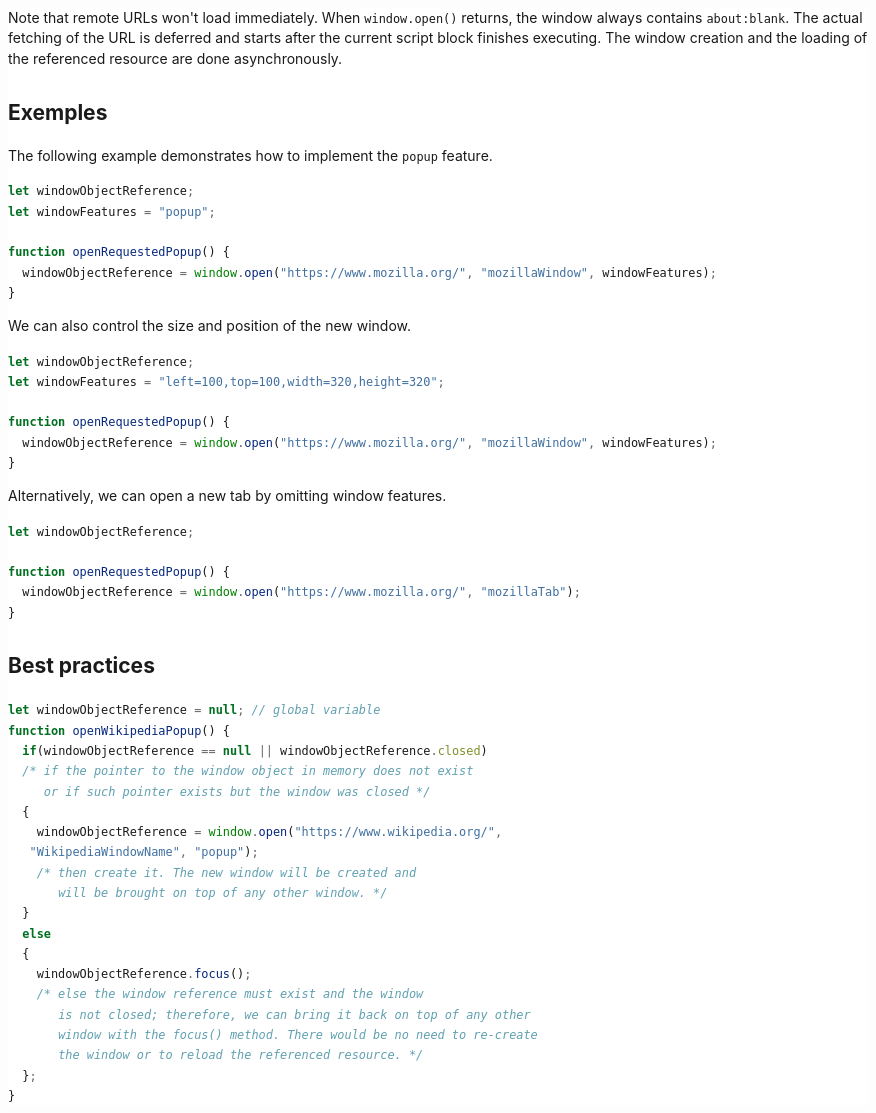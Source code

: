 Note that remote URLs won't load immediately. When `window.open()` returns, the window always contains `about:blank`. The actual fetching of the URL is deferred and starts after the current script block finishes executing. The window creation and the loading of the referenced resource are done asynchronously.

## Exemples

The following example demonstrates how to implement the `popup` feature.

```js
let windowObjectReference;
let windowFeatures = "popup";

function openRequestedPopup() {
  windowObjectReference = window.open("https://www.mozilla.org/", "mozillaWindow", windowFeatures);
}
```

We can also control the size and position of the new window.

```js
let windowObjectReference;
let windowFeatures = "left=100,top=100,width=320,height=320";

function openRequestedPopup() {
  windowObjectReference = window.open("https://www.mozilla.org/", "mozillaWindow", windowFeatures);
}
```

Alternatively, we can open a new tab by omitting window features.

```js
let windowObjectReference;

function openRequestedPopup() {
  windowObjectReference = window.open("https://www.mozilla.org/", "mozillaTab");
}
```

## Best practices

```js
let windowObjectReference = null; // global variable
function openWikipediaPopup() {
  if(windowObjectReference == null || windowObjectReference.closed)
  /* if the pointer to the window object in memory does not exist
     or if such pointer exists but the window was closed */
  {
    windowObjectReference = window.open("https://www.wikipedia.org/",
   "WikipediaWindowName", "popup");
    /* then create it. The new window will be created and
       will be brought on top of any other window. */
  }
  else
  {
    windowObjectReference.focus();
    /* else the window reference must exist and the window
       is not closed; therefore, we can bring it back on top of any other
       window with the focus() method. There would be no need to re-create
       the window or to reload the referenced resource. */
  };
}
```
